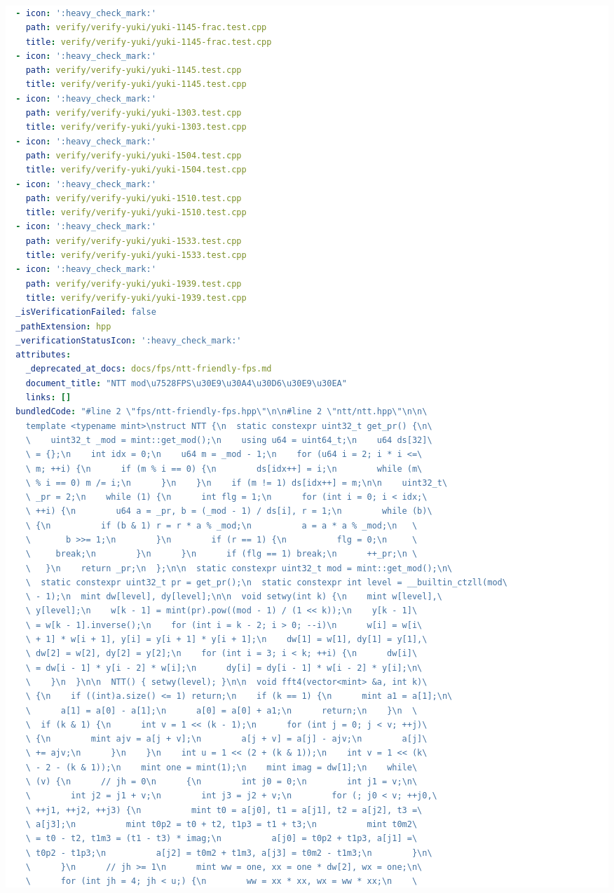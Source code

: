 ```yaml
  - icon: ':heavy_check_mark:'
    path: verify/verify-yuki/yuki-1145-frac.test.cpp
    title: verify/verify-yuki/yuki-1145-frac.test.cpp
  - icon: ':heavy_check_mark:'
    path: verify/verify-yuki/yuki-1145.test.cpp
    title: verify/verify-yuki/yuki-1145.test.cpp
  - icon: ':heavy_check_mark:'
    path: verify/verify-yuki/yuki-1303.test.cpp
    title: verify/verify-yuki/yuki-1303.test.cpp
  - icon: ':heavy_check_mark:'
    path: verify/verify-yuki/yuki-1504.test.cpp
    title: verify/verify-yuki/yuki-1504.test.cpp
  - icon: ':heavy_check_mark:'
    path: verify/verify-yuki/yuki-1510.test.cpp
    title: verify/verify-yuki/yuki-1510.test.cpp
  - icon: ':heavy_check_mark:'
    path: verify/verify-yuki/yuki-1533.test.cpp
    title: verify/verify-yuki/yuki-1533.test.cpp
  - icon: ':heavy_check_mark:'
    path: verify/verify-yuki/yuki-1939.test.cpp
    title: verify/verify-yuki/yuki-1939.test.cpp
  _isVerificationFailed: false
  _pathExtension: hpp
  _verificationStatusIcon: ':heavy_check_mark:'
  attributes:
    _deprecated_at_docs: docs/fps/ntt-friendly-fps.md
    document_title: "NTT mod\u7528FPS\u30E9\u30A4\u30D6\u30E9\u30EA"
    links: []
  bundledCode: "#line 2 \"fps/ntt-friendly-fps.hpp\"\n\n#line 2 \"ntt/ntt.hpp\"\n\n\
    template <typename mint>\nstruct NTT {\n  static constexpr uint32_t get_pr() {\n\
    \    uint32_t _mod = mint::get_mod();\n    using u64 = uint64_t;\n    u64 ds[32]\
    \ = {};\n    int idx = 0;\n    u64 m = _mod - 1;\n    for (u64 i = 2; i * i <=\
    \ m; ++i) {\n      if (m % i == 0) {\n        ds[idx++] = i;\n        while (m\
    \ % i == 0) m /= i;\n      }\n    }\n    if (m != 1) ds[idx++] = m;\n\n    uint32_t\
    \ _pr = 2;\n    while (1) {\n      int flg = 1;\n      for (int i = 0; i < idx;\
    \ ++i) {\n        u64 a = _pr, b = (_mod - 1) / ds[i], r = 1;\n        while (b)\
    \ {\n          if (b & 1) r = r * a % _mod;\n          a = a * a % _mod;\n   \
    \       b >>= 1;\n        }\n        if (r == 1) {\n          flg = 0;\n     \
    \     break;\n        }\n      }\n      if (flg == 1) break;\n      ++_pr;\n \
    \   }\n    return _pr;\n  };\n\n  static constexpr uint32_t mod = mint::get_mod();\n\
    \  static constexpr uint32_t pr = get_pr();\n  static constexpr int level = __builtin_ctzll(mod\
    \ - 1);\n  mint dw[level], dy[level];\n\n  void setwy(int k) {\n    mint w[level],\
    \ y[level];\n    w[k - 1] = mint(pr).pow((mod - 1) / (1 << k));\n    y[k - 1]\
    \ = w[k - 1].inverse();\n    for (int i = k - 2; i > 0; --i)\n      w[i] = w[i\
    \ + 1] * w[i + 1], y[i] = y[i + 1] * y[i + 1];\n    dw[1] = w[1], dy[1] = y[1],\
    \ dw[2] = w[2], dy[2] = y[2];\n    for (int i = 3; i < k; ++i) {\n      dw[i]\
    \ = dw[i - 1] * y[i - 2] * w[i];\n      dy[i] = dy[i - 1] * w[i - 2] * y[i];\n\
    \    }\n  }\n\n  NTT() { setwy(level); }\n\n  void fft4(vector<mint> &a, int k)\
    \ {\n    if ((int)a.size() <= 1) return;\n    if (k == 1) {\n      mint a1 = a[1];\n\
    \      a[1] = a[0] - a[1];\n      a[0] = a[0] + a1;\n      return;\n    }\n  \
    \  if (k & 1) {\n      int v = 1 << (k - 1);\n      for (int j = 0; j < v; ++j)\
    \ {\n        mint ajv = a[j + v];\n        a[j + v] = a[j] - ajv;\n        a[j]\
    \ += ajv;\n      }\n    }\n    int u = 1 << (2 + (k & 1));\n    int v = 1 << (k\
    \ - 2 - (k & 1));\n    mint one = mint(1);\n    mint imag = dw[1];\n    while\
    \ (v) {\n      // jh = 0\n      {\n        int j0 = 0;\n        int j1 = v;\n\
    \        int j2 = j1 + v;\n        int j3 = j2 + v;\n        for (; j0 < v; ++j0,\
    \ ++j1, ++j2, ++j3) {\n          mint t0 = a[j0], t1 = a[j1], t2 = a[j2], t3 =\
    \ a[j3];\n          mint t0p2 = t0 + t2, t1p3 = t1 + t3;\n          mint t0m2\
    \ = t0 - t2, t1m3 = (t1 - t3) * imag;\n          a[j0] = t0p2 + t1p3, a[j1] =\
    \ t0p2 - t1p3;\n          a[j2] = t0m2 + t1m3, a[j3] = t0m2 - t1m3;\n        }\n\
    \      }\n      // jh >= 1\n      mint ww = one, xx = one * dw[2], wx = one;\n\
    \      for (int jh = 4; jh < u;) {\n        ww = xx * xx, wx = ww * xx;\n    \
```